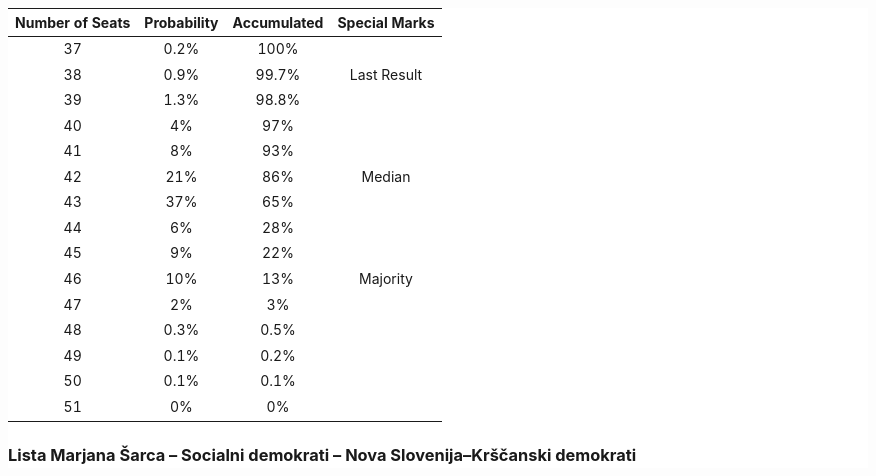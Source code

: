 | Number of Seats | Probability | Accumulated | Special Marks |
|:---------------:|:-----------:|:-----------:|:-------------:|
| 37 | 0.2% | 100% |  |
| 38 | 0.9% | 99.7% | Last Result |
| 39 | 1.3% | 98.8% |  |
| 40 | 4% | 97% |  |
| 41 | 8% | 93% |  |
| 42 | 21% | 86% | Median |
| 43 | 37% | 65% |  |
| 44 | 6% | 28% |  |
| 45 | 9% | 22% |  |
| 46 | 10% | 13% | Majority |
| 47 | 2% | 3% |  |
| 48 | 0.3% | 0.5% |  |
| 49 | 0.1% | 0.2% |  |
| 50 | 0.1% | 0.1% |  |
| 51 | 0% | 0% |  |

### Lista Marjana Šarca – Socialni demokrati – Nova Slovenija–Krščanski demokrati
